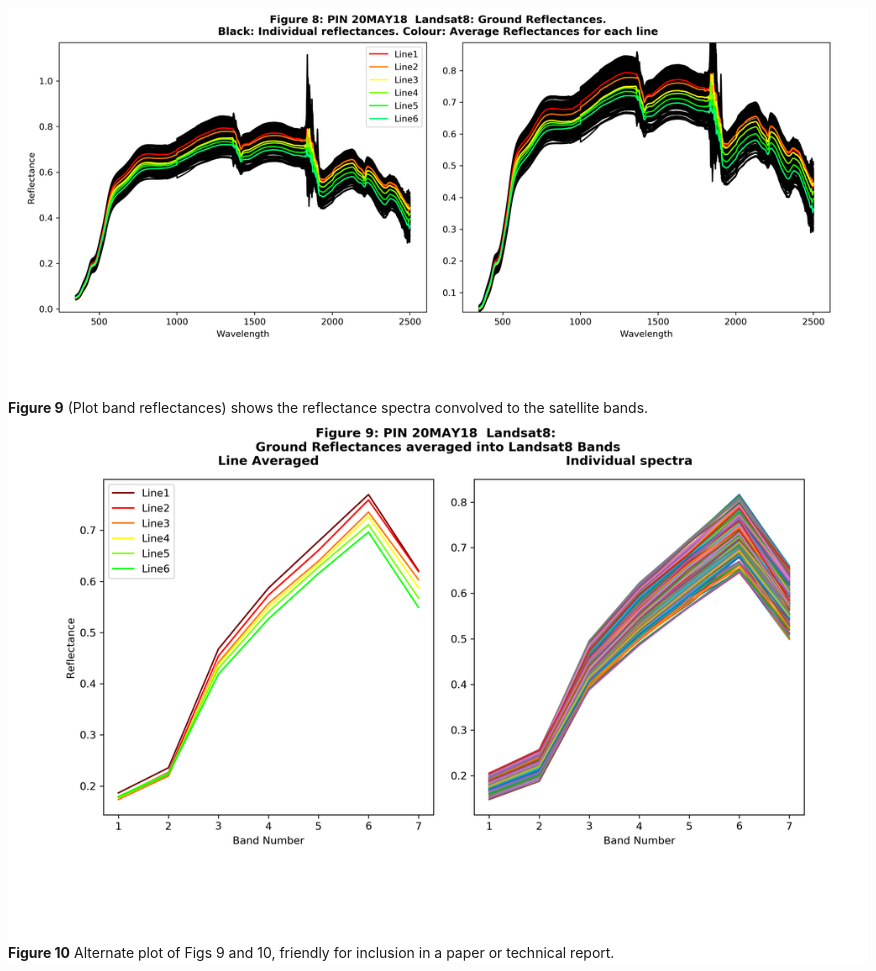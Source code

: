 ![Figure 8](Misc/Example/PIN_20MAY18__Landsat8_Fig8_Reflectances.png?raw=true "Figure 8")<BR><BR>
    
<B>Figure 9</B> (Plot band reflectances) shows the reflectance spectra
convolved to the satellite bands.
![Figure 9](Misc/Example/PIN_20MAY18__Landsat8_Fig9_BandReflectances.png?raw=true "Figure 9")<BR><BR>
    
<B>Figure 10</B> Alternate plot of Figs 9 and 10, friendly for inclusion in a
paper or technical report.